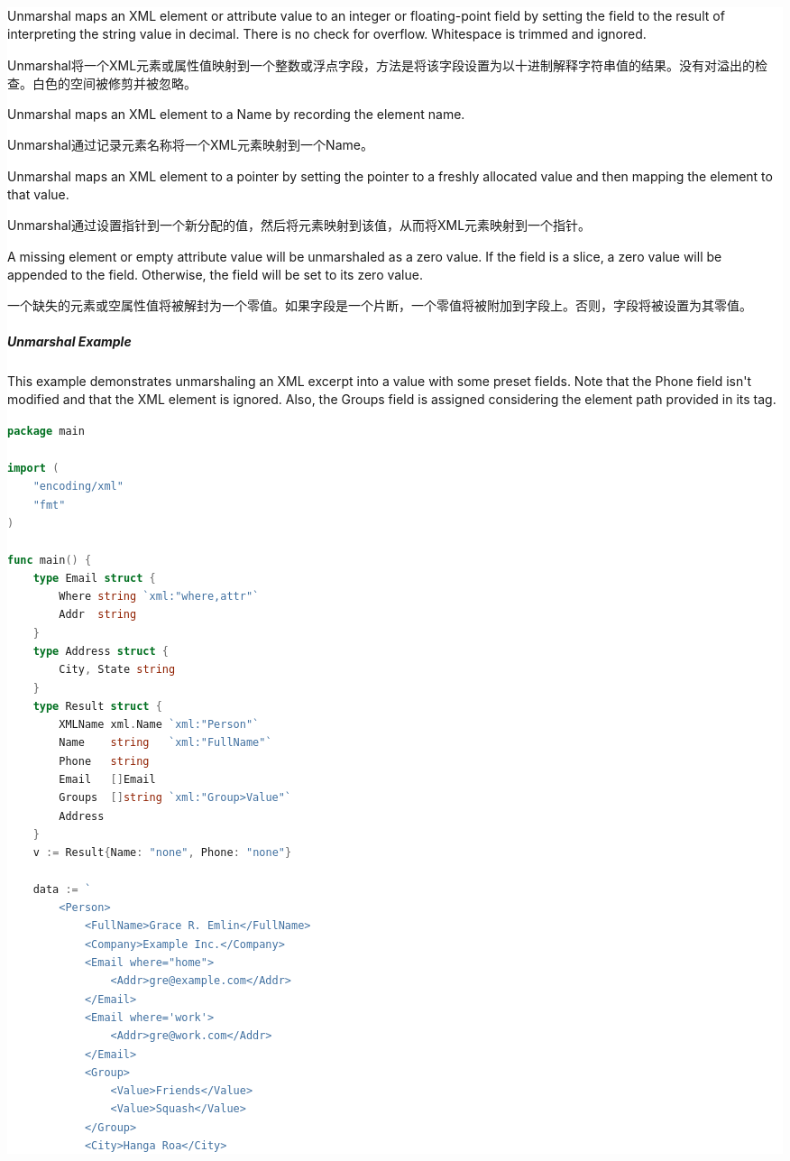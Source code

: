 Unmarshal maps an XML element or attribute value to an integer or floating-point field by setting the field to the result of interpreting the string value in decimal. There is no check for overflow. Whitespace is trimmed and ignored.

Unmarshal将一个XML元素或属性值映射到一个整数或浮点字段，方法是将该字段设置为以十进制解释字符串值的结果。没有对溢出的检查。白色的空间被修剪并被忽略。

Unmarshal maps an XML element to a Name by recording the element name.

Unmarshal通过记录元素名称将一个XML元素映射到一个Name。

Unmarshal maps an XML element to a pointer by setting the pointer to a freshly allocated value and then mapping the element to that value.

Unmarshal通过设置指针到一个新分配的值，然后将元素映射到该值，从而将XML元素映射到一个指针。

A missing element or empty attribute value will be unmarshaled as a zero value. If the field is a slice, a zero value will be appended to the field. Otherwise, the field will be set to its zero value.

一个缺失的元素或空属性值将被解封为一个零值。如果字段是一个片断，一个零值将被附加到字段上。否则，字段将被设置为其零值。

##### Unmarshal Example

This example demonstrates unmarshaling an XML excerpt into a value with some preset fields. Note that the Phone field isn't modified and that the XML <Company> element is ignored. Also, the Groups field is assigned considering the element path provided in its tag.

``` go 
package main

import (
	"encoding/xml"
	"fmt"
)

func main() {
	type Email struct {
		Where string `xml:"where,attr"`
		Addr  string
	}
	type Address struct {
		City, State string
	}
	type Result struct {
		XMLName xml.Name `xml:"Person"`
		Name    string   `xml:"FullName"`
		Phone   string
		Email   []Email
		Groups  []string `xml:"Group>Value"`
		Address
	}
	v := Result{Name: "none", Phone: "none"}

	data := `
		<Person>
			<FullName>Grace R. Emlin</FullName>
			<Company>Example Inc.</Company>
			<Email where="home">
				<Addr>gre@example.com</Addr>
			</Email>
			<Email where='work'>
				<Addr>gre@work.com</Addr>
			</Email>
			<Group>
				<Value>Friends</Value>
				<Value>Squash</Value>
			</Group>
			<City>Hanga Roa</City>
```